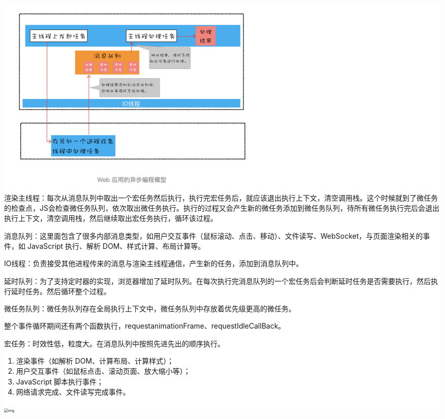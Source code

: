 <img src="images/43.png" alt="img" style="zoom:50%;" />

渲染主线程：每次从消息队列中取出一个宏任务然后执行，执行完宏任务后，就应该退出执行上下文，清空调用栈。这个时候就到了微任务的检查点，JS会检查微任务队列，依次取出微任务执行。执行的过程又会产生新的微任务添加到微任务队列，待所有微任务执行完后会退出执行上下文，清空调用栈，然后继续取出宏任务执行，循环该过程。

消息队列：这里面包含了很多内部消息类型，如用户交互事件（鼠标滚动、点击、移动）、文件读写、WebSocket，与页面渲染相关的事件，如 JavaScript 执行、解析 DOM、样式计算、布局计算等。

IO线程：负责接受其他进程传来的消息与渲染主线程通信，产生新的任务，添加到消息队列中。

延时队列：为了支持定时器的实现，浏览器增加了延时队列。在每次执行完消息队列的一个宏任务后会判断延时任务是否需要执行，然后执行延时任务。然后循环整个过程。

微任务队列：微任务队列存在全局执行上下文中，微任务队列中存放着优先级更高的微任务。

整个事件循环期间还有两个函数执行，requestanimationFrame、requestIdleCallBack。

宏任务：时效性低，粒度大。在消息队列中按照先进先出的顺序执行。

1. 渲染事件（如解析 DOM、计算布局、计算样式）；
2. 用户交互事件（如鼠标点击、滚动页面、放大缩小等）；
3. JavaScript 脚本执行事件；
4. 网络请求完成、文件读写完成事件。

<img src="https://s.poetries.work/gitee/2019/11/41.png" alt="img" style="zoom:50%;" />
